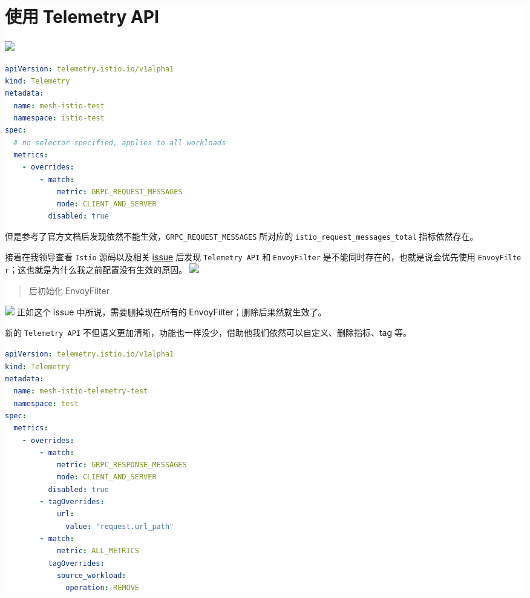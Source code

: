 # 使用 Telemetry API
![](https://s2.loli.net/2023/02/19/bN4LiwQZm7rJHXW.png)


```yaml
apiVersion: telemetry.istio.io/v1alpha1
kind: Telemetry
metadata:
  name: mesh-istio-test
  namespace: istio-test
spec:
  # no selector specified, applies to all workloads
  metrics:
    - overrides:
        - match:
            metric: GRPC_REQUEST_MESSAGES
            mode: CLIENT_AND_SERVER
          disabled: true
```


但是参考了官方文档后发现依然不能生效，`GRPC_REQUEST_MESSAGES` 所对应的 `istio_request_messages_total` 指标依然存在。

接着在我领导查看 `Istio` 源码以及相关 [issue](https://github.com/istio/istio/issues/37645) 后发现 `Telemetry API` 和 `EnvoyFilter` 是不能同时存在的，也就是说会优先使用 `EnvoyFilter`；这也就是为什么我之前配置没有生效的原因。
![](https://s2.loli.net/2023/02/19/M3uevVscNk5XOTd.png)
> 后初始化 EnvoyFilter

![](https://s2.loli.net/2023/02/19/sbkrBdRwULSo9Yg.png)
正如这个 issue 中所说，需要删掉现在所有的 EnvoyFilter；删除后果然就生效了。

新的 `Telemetry API` 不但语义更加清晰，功能也一样没少，借助他我们依然可以自定义、删除指标、tag 等。

```yaml
apiVersion: telemetry.istio.io/v1alpha1
kind: Telemetry
metadata:
  name: mesh-istio-telemetry-test
  namespace: test
spec:
  metrics:
    - overrides:
        - match:
            metric: GRPC_RESPONSE_MESSAGES
            mode: CLIENT_AND_SERVER
          disabled: true
        - tagOverrides:
            url:
              value: "request.url_path"
        - match:
            metric: ALL_METRICS
          tagOverrides:
            source_workload:
              operation: REMOVE
```
